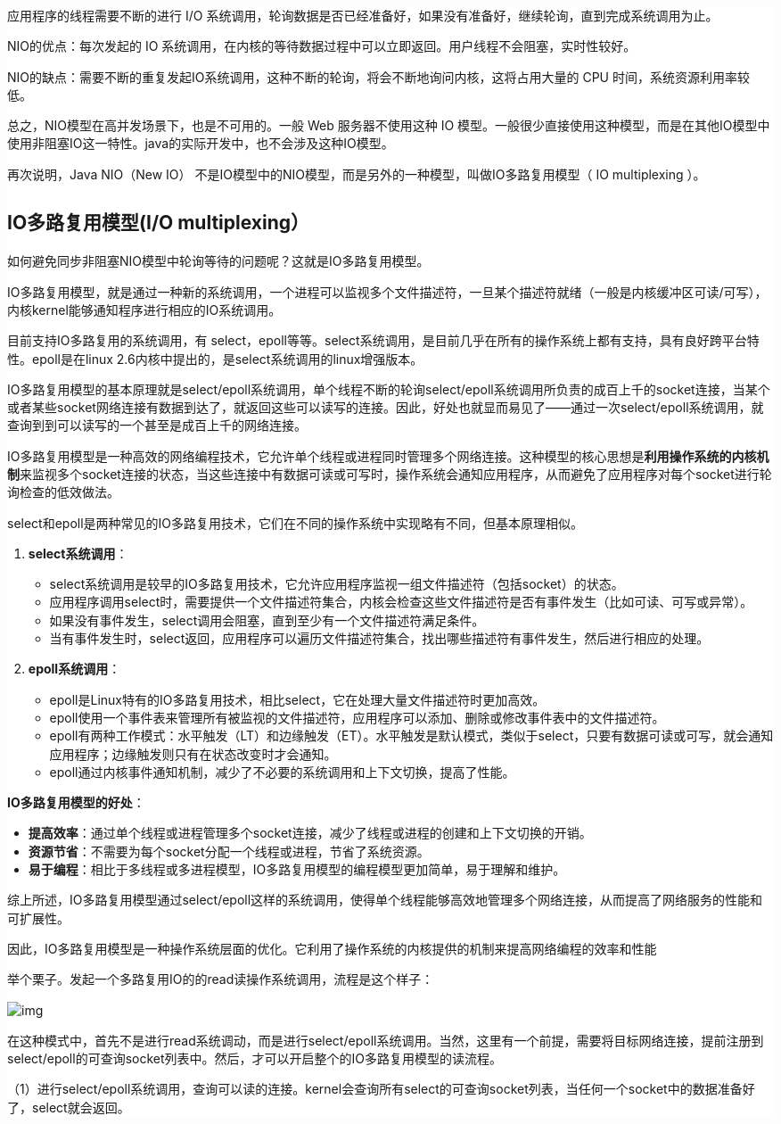应用程序的线程需要不断的进行 I/O 系统调用，轮询数据是否已经准备好，如果没有准备好，继续轮询，直到完成系统调用为止。

NIO的优点：每次发起的 IO 系统调用，在内核的等待数据过程中可以立即返回。用户线程不会阻塞，实时性较好。

NIO的缺点：需要不断的重复发起IO系统调用，这种不断的轮询，将会不断地询问内核，这将占用大量的 CPU 时间，系统资源利用率较低。

总之，NIO模型在高并发场景下，也是不可用的。一般 Web 服务器不使用这种 IO 模型。一般很少直接使用这种模型，而是在其他IO模型中使用非阻塞IO这一特性。java的实际开发中，也不会涉及这种IO模型。

再次说明，Java NIO（New IO） 不是IO模型中的NIO模型，而是另外的一种模型，叫做IO多路复用模型（ IO multiplexing ）。

## IO多路复用模型(I/O multiplexing）

如何避免同步非阻塞NIO模型中轮询等待的问题呢？这就是IO多路复用模型。

IO多路复用模型，就是通过一种新的系统调用，一个进程可以监视多个文件描述符，一旦某个描述符就绪（一般是内核缓冲区可读/可写），内核kernel能够通知程序进行相应的IO系统调用。

目前支持IO多路复用的系统调用，有 select，epoll等等。select系统调用，是目前几乎在所有的操作系统上都有支持，具有良好跨平台特性。epoll是在linux 2.6内核中提出的，是select系统调用的linux增强版本。

IO多路复用模型的基本原理就是select/epoll系统调用，单个线程不断的轮询select/epoll系统调用所负责的成百上千的socket连接，当某个或者某些socket网络连接有数据到达了，就返回这些可以读写的连接。因此，好处也就显而易见了——通过一次select/epoll系统调用，就查询到到可以读写的一个甚至是成百上千的网络连接。

IO多路复用模型是一种高效的网络编程技术，它允许单个线程或进程同时管理多个网络连接。这种模型的核心思想是**利用操作系统的内核机制**来监视多个socket连接的状态，当这些连接中有数据可读或可写时，操作系统会通知应用程序，从而避免了应用程序对每个socket进行轮询检查的低效做法。

select和epoll是两种常见的IO多路复用技术，它们在不同的操作系统中实现略有不同，但基本原理相似。

1.  **select系统调用**：
    *   select系统调用是较早的IO多路复用技术，它允许应用程序监视一组文件描述符（包括socket）的状态。
    *   应用程序调用select时，需要提供一个文件描述符集合，内核会检查这些文件描述符是否有事件发生（比如可读、可写或异常）。
    *   如果没有事件发生，select调用会阻塞，直到至少有一个文件描述符满足条件。
    *   当有事件发生时，select返回，应用程序可以遍历文件描述符集合，找出哪些描述符有事件发生，然后进行相应的处理。

2.  **epoll系统调用**：
    *   epoll是Linux特有的IO多路复用技术，相比select，它在处理大量文件描述符时更加高效。
    *   epoll使用一个事件表来管理所有被监视的文件描述符，应用程序可以添加、删除或修改事件表中的文件描述符。
    *   epoll有两种工作模式：水平触发（LT）和边缘触发（ET）。水平触发是默认模式，类似于select，只要有数据可读或可写，就会通知应用程序；边缘触发则只有在状态改变时才会通知。
    *   epoll通过内核事件通知机制，减少了不必要的系统调用和上下文切换，提高了性能。

**IO多路复用模型的好处**：

*   **提高效率**：通过单个线程或进程管理多个socket连接，减少了线程或进程的创建和上下文切换的开销。
*   **资源节省**：不需要为每个socket分配一个线程或进程，节省了系统资源。
*   **易于编程**：相比于多线程或多进程模型，IO多路复用模型的编程模型更加简单，易于理解和维护。

综上所述，IO多路复用模型通过select/epoll这样的系统调用，使得单个线程能够高效地管理多个网络连接，从而提高了网络服务的性能和可扩展性。

因此，IO多路复用模型是一种操作系统层面的优化。它利用了操作系统的内核提供的机制来提高网络编程的效率和性能

举个栗子。发起一个多路复用IO的的read读操作系统调用，流程是这个样子：

![img](https://raw.githubusercontent.com/MrSunflowers/images/main/note/images/202406161706487.jpeg)

在这种模式中，首先不是进行read系统调动，而是进行select/epoll系统调用。当然，这里有一个前提，需要将目标网络连接，提前注册到select/epoll的可查询socket列表中。然后，才可以开启整个的IO多路复用模型的读流程。

（1）进行select/epoll系统调用，查询可以读的连接。kernel会查询所有select的可查询socket列表，当任何一个socket中的数据准备好了，select就会返回。
